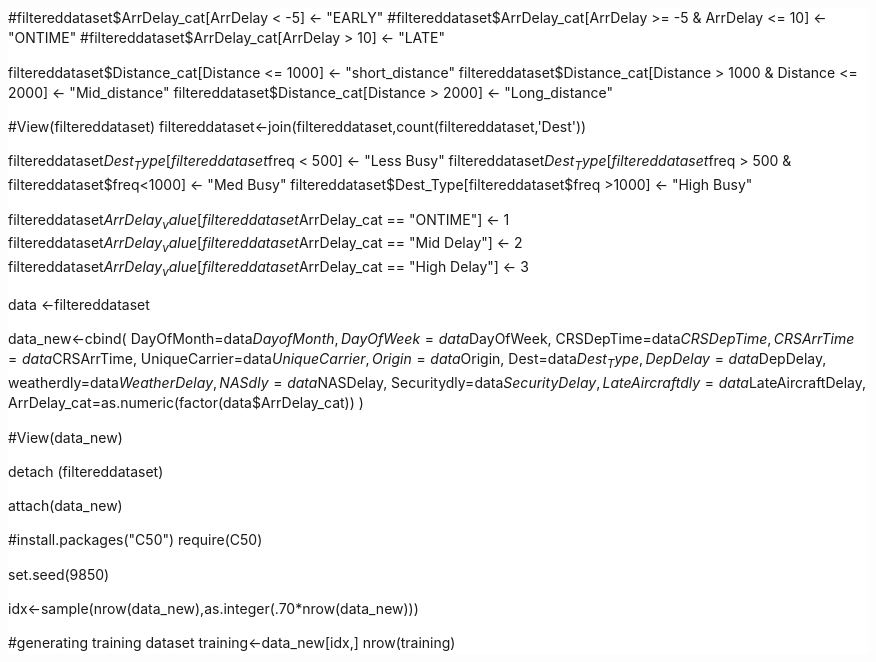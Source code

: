 #filtereddataset$ArrDelay_cat[ArrDelay < -5] <- "EARLY"
#filtereddataset$ArrDelay_cat[ArrDelay >= -5 & ArrDelay <= 10] <- "ONTIME"
#filtereddataset$ArrDelay_cat[ArrDelay >  10] <- "LATE"

filtereddataset$Distance_cat[Distance <= 1000] <- "short_distance"
filtereddataset$Distance_cat[Distance > 1000 & Distance <=  2000] <- "Mid_distance"
filtereddataset$Distance_cat[Distance > 2000] <- "Long_distance"

#View(filtereddataset)
filtereddataset<-join(filtereddataset,count(filtereddataset,'Dest'))


filtereddataset$Dest_Type[filtereddataset$freq < 500] <- "Less Busy"
filtereddataset$Dest_Type[filtereddataset$freq > 500 & filtereddataset$freq<1000] <- "Med Busy"
filtereddataset$Dest_Type[filtereddataset$freq >1000] <- "High Busy"


filtereddataset$ArrDelay_value[filtereddataset$ArrDelay_cat == "ONTIME"] <- 1
filtereddataset$ArrDelay_value[filtereddataset$ArrDelay_cat == "Mid Delay"] <- 2
filtereddataset$ArrDelay_value[filtereddataset$ArrDelay_cat == "High Delay"] <- 3

data <-filtereddataset


data_new<-cbind(
  DayOfMonth=data$DayofMonth,
  DayOfWeek=data$DayOfWeek,
  CRSDepTime=data$CRSDepTime,
  CRSArrTime=data$CRSArrTime,
  UniqueCarrier=data$UniqueCarrier,
  Origin=data$Origin,
  Dest=data$Dest_Type,
  DepDelay=data$DepDelay,
  weatherdly=data$WeatherDelay,
  NASdly=data$NASDelay,
  Securitydly=data$SecurityDelay,
  LateAircraftdly=data$LateAircraftDelay,
  ArrDelay_cat=as.numeric(factor(data$ArrDelay_cat))
)

#View(data_new)


detach (filtereddataset)

attach(data_new)


#install.packages("C50")
require(C50)

set.seed(9850)


idx<-sample(nrow(data_new),as.integer(.70*nrow(data_new)))

#generating training dataset
training<-data_new[idx,]
nrow(training)
